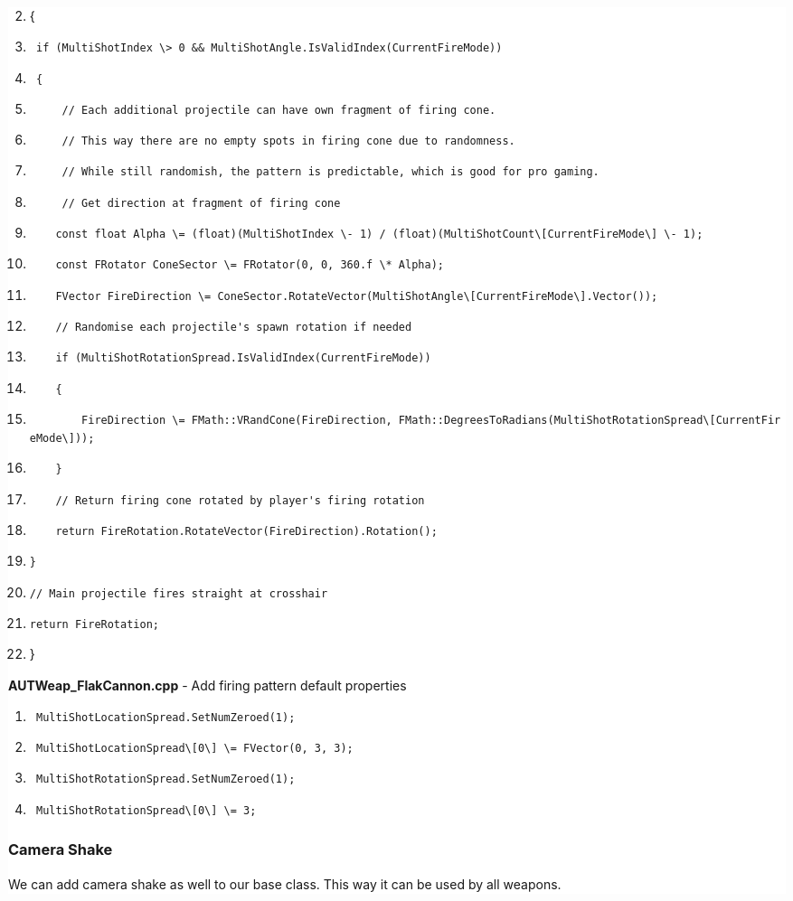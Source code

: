 2.  {
    
3.  	if (MultiShotIndex \> 0 && MultiShotAngle.IsValidIndex(CurrentFireMode))
    
4.  	{
    
5.  		// Each additional projectile can have own fragment of firing cone.
    
6.  		// This way there are no empty spots in firing cone due to randomness.
    
7.  		// While still randomish, the pattern is predictable, which is good for pro gaming.
    

9.  		// Get direction at fragment of firing cone
    
10.  		const float Alpha \= (float)(MultiShotIndex \- 1) / (float)(MultiShotCount\[CurrentFireMode\] \- 1);
    
11.  		const FRotator ConeSector \= FRotator(0, 0, 360.f \* Alpha);
    
12.  		FVector FireDirection \= ConeSector.RotateVector(MultiShotAngle\[CurrentFireMode\].Vector());
    

14.  		// Randomise each projectile's spawn rotation if needed 
    
15.  		if (MultiShotRotationSpread.IsValidIndex(CurrentFireMode))
    
16.  		{
    
17.  			FireDirection \= FMath::VRandCone(FireDirection, FMath::DegreesToRadians(MultiShotRotationSpread\[CurrentFireMode\]));
    
18.  		}
    

20.  		// Return firing cone rotated by player's firing rotation
    
21.  		return FireRotation.RotateVector(FireDirection).Rotation();
    
22.  	}
    

24.  	// Main projectile fires straight at crosshair
    
25.  	return FireRotation;
    
26.  }
    

**AUTWeap\_FlakCannon.cpp** - Add firing pattern default properties

1.  	MultiShotLocationSpread.SetNumZeroed(1);
    
2.  	MultiShotLocationSpread\[0\] \= FVector(0, 3, 3);
    

4.  	MultiShotRotationSpread.SetNumZeroed(1);
    
5.  	MultiShotRotationSpread\[0\] \= 3;
    

  

### Camera Shake

We can add camera shake as well to our base class. This way it can be used by all weapons.

